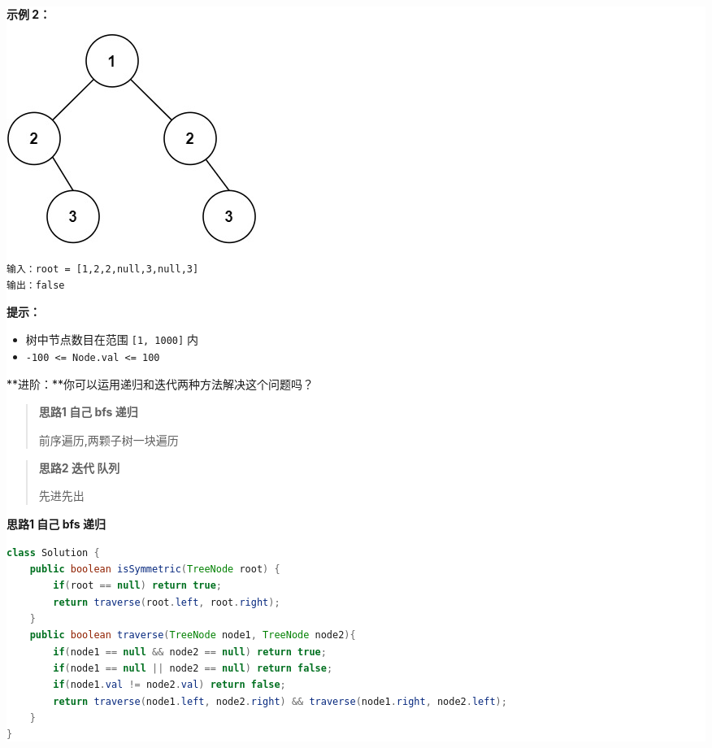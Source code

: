 **示例 2：**

![img](LeetCode刷题.assets/1698027008-nPFLbM-image.png)

```
输入：root = [1,2,2,null,3,null,3]
输出：false
```

 

**提示：**

- 树中节点数目在范围 `[1, 1000]` 内
- `-100 <= Node.val <= 100`

 

**进阶：**你可以运用递归和迭代两种方法解决这个问题吗？



> **思路1  自己  bfs  递归**
>
> 前序遍历,两颗子树一块遍历

> **思路2  迭代  队列**
>
> 先进先出

**思路1  自己  bfs  递归**

```java
class Solution {
    public boolean isSymmetric(TreeNode root) {
        if(root == null) return true;
        return traverse(root.left, root.right);
    }
    public boolean traverse(TreeNode node1, TreeNode node2){
        if(node1 == null && node2 == null) return true;
        if(node1 == null || node2 == null) return false;
        if(node1.val != node2.val) return false;
        return traverse(node1.left, node2.right) && traverse(node1.right, node2.left);        
    }    
}
```
